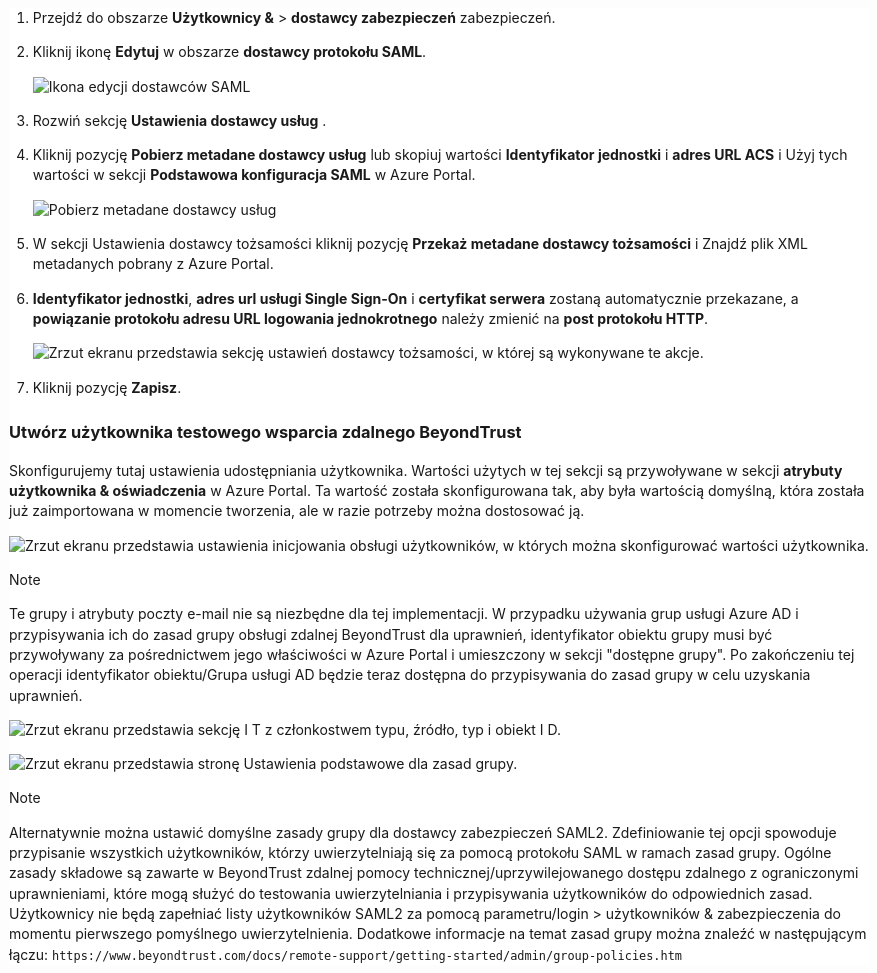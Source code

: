 1. Przejdź do obszarze **Użytkownicy &**  >  **dostawcy zabezpieczeń** zabezpieczeń.

1. Kliknij ikonę **Edytuj** w obszarze **dostawcy protokołu SAML**.

    ![Ikona edycji dostawców SAML](./media/bomgarremotesupport-tutorial/saml-providers.png)

1. Rozwiń sekcję **Ustawienia dostawcy usług** .

1. Kliknij pozycję **Pobierz metadane dostawcy usług** lub skopiuj wartości **Identyfikator jednostki** i **adres URL ACS** i Użyj tych wartości w sekcji **Podstawowa konfiguracja SAML** w Azure Portal.

    ![Pobierz metadane dostawcy usług](./media/bomgarremotesupport-tutorial/service-provider-metadata.png)


1. W sekcji Ustawienia dostawcy tożsamości kliknij pozycję **Przekaż metadane dostawcy tożsamości** i Znajdź plik XML metadanych pobrany z Azure Portal.

1.  **Identyfikator jednostki**, **adres url usługi Single Sign-On** i **certyfikat serwera** zostaną automatycznie przekazane, a **powiązanie protokołu adresu URL logowania jednokrotnego** należy zmienić na **post protokołu HTTP**.

    ![Zrzut ekranu przedstawia sekcję ustawień dostawcy tożsamości, w której są wykonywane te akcje.](./media/bomgarremotesupport-tutorial/identity-provider.png)

1. Kliknij pozycję **Zapisz**.

### <a name="create-beyondtrust-remote-support-test-user"></a>Utwórz użytkownika testowego wsparcia zdalnego BeyondTrust

Skonfigurujemy tutaj ustawienia udostępniania użytkownika. Wartości użytych w tej sekcji są przywoływane w sekcji **atrybuty użytkownika & oświadczenia** w Azure Portal. Ta wartość została skonfigurowana tak, aby była wartością domyślną, która została już zaimportowana w momencie tworzenia, ale w razie potrzeby można dostosować ją.

![Zrzut ekranu przedstawia ustawienia inicjowania obsługi użytkowników, w których można skonfigurować wartości użytkownika.](./media/bomgarremotesupport-tutorial/user-attribute.png)

> [!NOTE]
> Te grupy i atrybuty poczty e-mail nie są niezbędne dla tej implementacji. W przypadku używania grup usługi Azure AD i przypisywania ich do zasad grupy obsługi zdalnej BeyondTrust dla uprawnień, identyfikator obiektu grupy musi być przywoływany za pośrednictwem jego właściwości w Azure Portal i umieszczony w sekcji "dostępne grupy". Po zakończeniu tej operacji identyfikator obiektu/Grupa usługi AD będzie teraz dostępna do przypisywania do zasad grupy w celu uzyskania uprawnień.

![Zrzut ekranu przedstawia sekcję I T z członkostwem typu, źródło, typ i obiekt I D.](./media/bomgarremotesupport-tutorial/config-user2.png)

![Zrzut ekranu przedstawia stronę Ustawienia podstawowe dla zasad grupy.](./media/bomgarremotesupport-tutorial/group-policy.png)

> [!NOTE]
> Alternatywnie można ustawić domyślne zasady grupy dla dostawcy zabezpieczeń SAML2. Zdefiniowanie tej opcji spowoduje przypisanie wszystkich użytkowników, którzy uwierzytelniają się za pomocą protokołu SAML w ramach zasad grupy. Ogólne zasady składowe są zawarte w BeyondTrust zdalnej pomocy technicznej/uprzywilejowanego dostępu zdalnego z ograniczonymi uprawnieniami, które mogą służyć do testowania uwierzytelniania i przypisywania użytkowników do odpowiednich zasad. Użytkownicy nie będą zapełniać listy użytkowników SAML2 za pomocą parametru/login > użytkowników & zabezpieczenia do momentu pierwszego pomyślnego uwierzytelnienia. Dodatkowe informacje na temat zasad grupy można znaleźć w następującym łączu: `https://www.beyondtrust.com/docs/remote-support/getting-started/admin/group-policies.htm`
